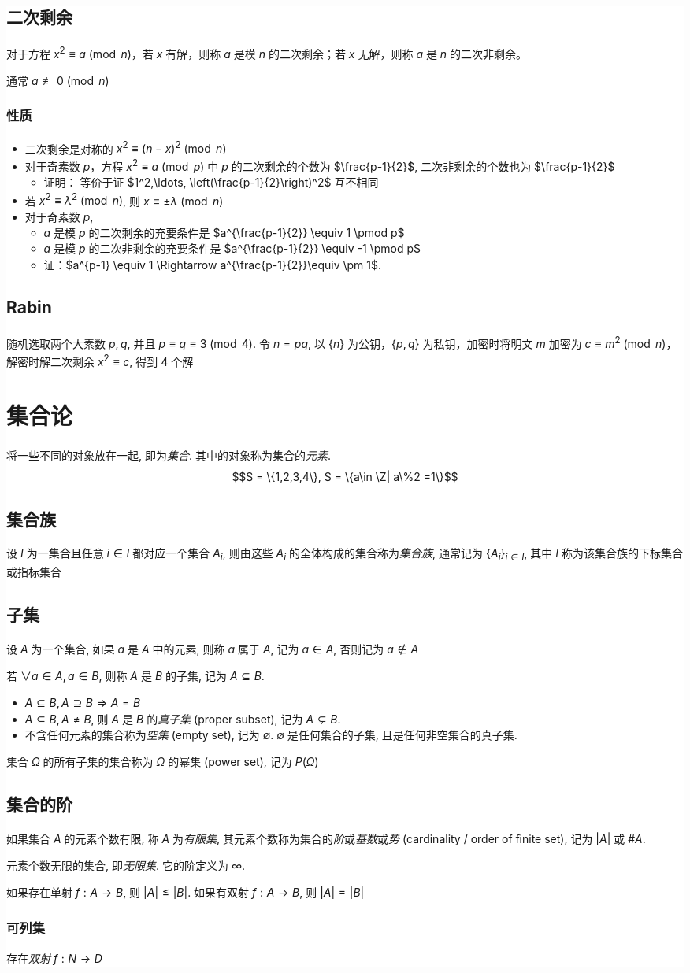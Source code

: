 ## 二次剩余 
对于方程 $x^2 \equiv a \pmod n$，若 $x$ 有解，则称 $a$ 是模 $n$ 的二次剩余；若 $x$ 无解，则称 $a$ 是 $n$ 的二次非剩余。

通常 $a \not \equiv 0 \pmod n$

### 性质
- 二次剩余是对称的 $x^2 \equiv (n-x)^2 \pmod n$
- 对于奇素数 $p$，方程 $x^2 \equiv a \pmod p$ 中 $p$ 的二次剩余的个数为 $\frac{p-1}{2}$, 二次非剩余的个数也为 $\frac{p-1}{2}$
  - 证明： 等价于证 $1^2,\ldots, \left(\frac{p-1}{2}\right)^2$ 互不相同
- 若 $x^2 \equiv \lambda^2 \pmod n$, 则 $x \equiv \pm \lambda \pmod n$
- 对于奇素数 $p$, 
  - $a$ 是模 $p$ 的二次剩余的充要条件是 $a^{\frac{p-1}{2}} \equiv 1 \pmod p$
  - $a$ 是模 $p$ 的二次非剩余的充要条件是 $a^{\frac{p-1}{2}} \equiv -1 \pmod p$
  * 证：$a^{p-1} \equiv 1 \Rightarrow a^{\frac{p-1}{2}}\equiv \pm 1$.

## Rabin
随机选取两个大素数 $p,q$, 并且 $p\equiv q \equiv 3 \pmod 4$. 令 $n=pq$, 以 $\{n\}$ 为公钥，$\{p,q\}$ 为私钥，加密时将明文 $m$ 加密为 $c \equiv m^2\pmod n$，解密时解二次剩余 $x^2 \equiv c$, 得到 $4$ 个解

# 集合论
将一些不同的对象放在一起, 即为*集合*. 其中的对象称为集合的*元素*.
$$S = \{1,2,3,4\}, S = \{a\in \Z| a\%2 =1\}$$

## 集合族
设 $I$ 为一集合且任意 $i \in I$ 都对应一个集合 $A_i$, 则由这些 $A_i$ 的全体构成的集合称为*集合族*, 通常记为 $\{A_i\}_{i\in I}$, 其中 $I$ 称为该集合族的下标集合或指标集合

## 子集
设 $A$ 为一个集合, 如果 $a$ 是 $A$ 中的元素, 则称 $a$ 属于 $A$, 记为 $a\in A$, 否则记为 $a \notin A$

若 $\forall a\in A, a\in B$, 则称 $A$ 是 $B$ 的子集, 记为 $A \subseteq B$.

- $A \subseteq B, A \supseteq B \Rightarrow A = B$
- $A \subseteq B, A \neq B$, 则 $A$ 是 $B$ 的*真子集* (proper subset), 记为 $A \subsetneq B$.
- 不含任何元素的集合称为*空集* (empty set), 记为 $\emptyset$. $\emptyset$ 是任何集合的子集, 且是任何非空集合的真子集.

集合 $\Omega$ 的所有子集的集合称为 $\Omega$ 的幂集 (power set), 记为 $P(\Omega)$

## 集合的阶
如果集合 $A$ 的元素个数有限, 称 $A$ 为*有限集*, 其元素个数称为集合的*阶*或*基数*或*势* (cardinality / order of ﬁnite set), 记为 $|A|$ 或 $\#A$. 

元素个数无限的集合, 即*无限集*. 它的阶定义为 $\infty$.

如果存在单射 $f:A\rightarrow B$, 则 $|A|\leq |B|$. 如果有双射 $f:A\rightarrow B$, 则 $|A| = |B|$

### 可列集
存在*双射* $f: N\rightarrow D$
